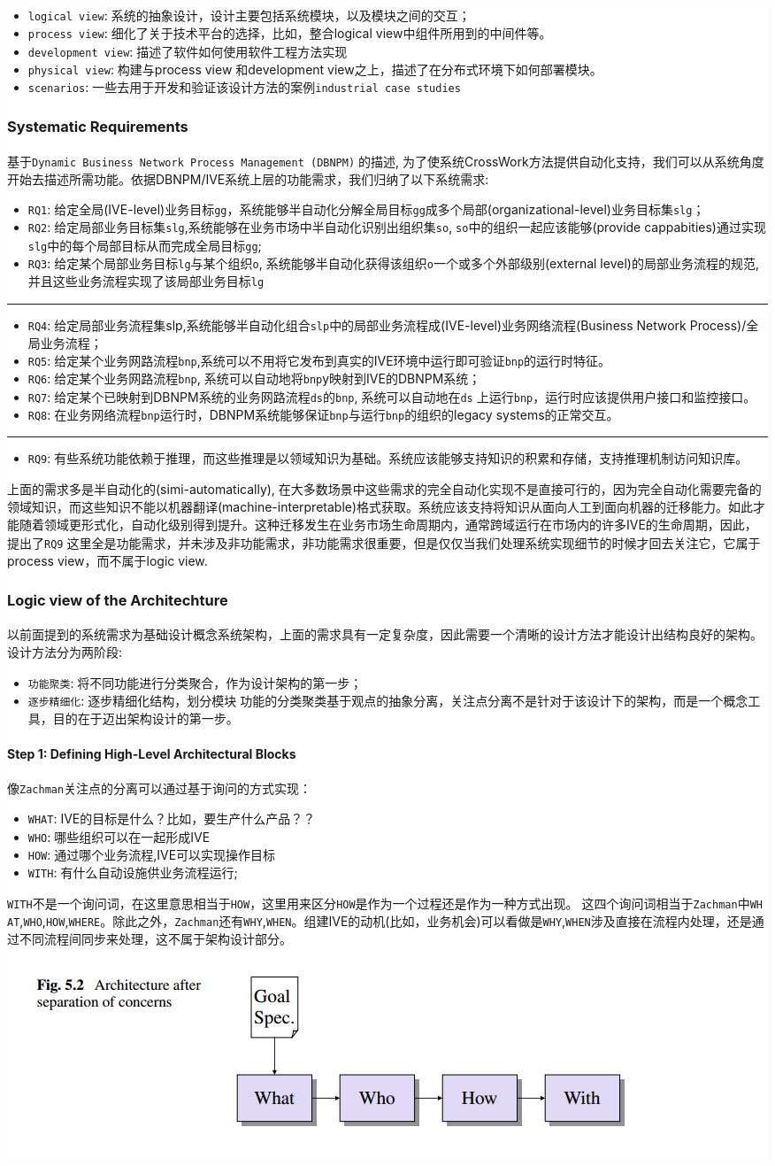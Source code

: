 - `logical view`: 系统的抽象设计，设计主要包括系统模块，以及模块之间的交互；
- `process view`: 细化了关于技术平台的选择，比如，整合logical view中组件所用到的中间件等。
- `development view`: 描述了软件如何使用软件工程方法实现
- `physical view`: 构建与process view 和development view之上，描述了在分布式环境下如何部署模块。
- `scenarios`: 一些去用于开发和验证该设计方法的案例`industrial case studies `

### Systematic Requirements
基于`Dynamic Business Network Process Management (DBNPM)` 的描述, 为了使系统CrossWork方法提供自动化支持，我们可以从系统角度开始去描述所需功能。依据DBNPM/IVE系统上层的功能需求，我们归纳了以下系统需求:
- `RQ1`: 给定全局(IVE-level)业务目标`gg`，系统能够半自动化分解全局目标`gg`成多个局部(organizational-level)业务目标集`slg`；
- `RQ2`: 给定局部业务目标集`slg`,系统能够在业务市场中半自动化识别出组织集`so`, `so`中的组织一起应该能够(provide cappabities)通过实现`slg`中的每个局部目标从而完成全局目标`gg`;
- `RQ3`: 给定某个局部业务目标`lg`与某个组织`o`, 系统能够半自动化获得该组织`o`一个或多个外部级别(external level)的局部业务流程的规范,并且这些业务流程实现了该局部业务目标`lg`
<hr>

- `RQ4`: 给定局部业务流程集slp,系统能够半自动化组合`slp`中的局部业务流程成(IVE-level)业务网络流程(Business Network Process)/全局业务流程；
- `RQ5`: 给定某个业务网路流程`bnp`,系统可以不用将它发布到真实的IVE环境中运行即可验证`bnp`的运行时特征。
- `RQ6`: 给定某个业务网路流程`bnp`, 系统可以自动地将`bnp`y映射到IVE的DBNPM系统；
- `RQ7`: 给定某个已映射到DBNPM系统的业务网路流程`ds`的`bnp`, 系统可以自动地在`ds` 上运行`bnp`，运行时应该提供用户接口和监控接口。
- `RQ8`: 在业务网络流程`bnp`运行时，DBNPM系统能够保证`bnp`与运行`bnp`的组织的legacy systems的正常交互。
<hr>

- `RQ9`: 有些系统功能依赖于推理，而这些推理是以领域知识为基础。系统应该能够支持知识的积累和存储，支持推理机制访问知识库。

上面的需求多是半自动化的(simi-automatically), 在大多数场景中这些需求的完全自动化实现不是直接可行的，因为完全自动化需要完备的领域知识，而这些知识不能以机器翻译(machine-interpretable)格式获取。系统应该支持将知识从面向人工到面向机器的迁移能力。如此才能随着领域更形式化，自动化级别得到提升。这种迁移发生在业务市场生命周期内，通常跨域运行在市场内的许多IVE的生命周期，因此，提出了`RQ9`
这里全是功能需求，并未涉及非功能需求，非功能需求很重要，但是仅仅当我们处理系统实现细节的时候才回去关注它，它属于process view，而不属于logic view.

###  Logic view of the Architechture
以前面提到的系统需求为基础设计概念系统架构，上面的需求具有一定复杂度，因此需要一个清晰的设计方法才能设计出结构良好的架构。设计方法分为两阶段:
- `功能聚类`: 将不同功能进行分类聚合，作为设计架构的第一步；
- `逐步精细化`: 逐步精细化结构，划分模块
功能的分类聚类基于观点的抽象分离，关注点分离不是针对于该设计下的架构，而是一个概念工具，目的在于迈出架构设计的第一步。
#### Step 1: Defining High-Level Architectural Blocks
像`Zachman`关注点的分离可以通过基于询问的方式实现：
- `WHAT`: IVE的目标是什么？比如，要生产什么产品？？
- `WHO`: 哪些组织可以在一起形成IVE
- `HOW`: 通过哪个业务流程,IVE可以实现操作目标
- `WITH`: 有什么自动设施供业务流程运行;

`WITH`不是一个询问词，在这里意思相当于`HOW`，这里用来区分`HOW`是作为一个过程还是作为一种方式出现。
这四个询问词相当于`Zachman`中`WHAT`,`WHO`,`HOW`,`WHERE`。除此之外，`Zachman`还有`WHY`,`WHEN`。组建IVE的动机(比如，业务机会)可以看做是`WHY`,`WHEN`涉及直接在流程内处理，还是通过不同流程间同步来处理，这不属于架构设计部分。
<centter>
<img src="/img/architecture-design-v1.jpg"/>
</center>
